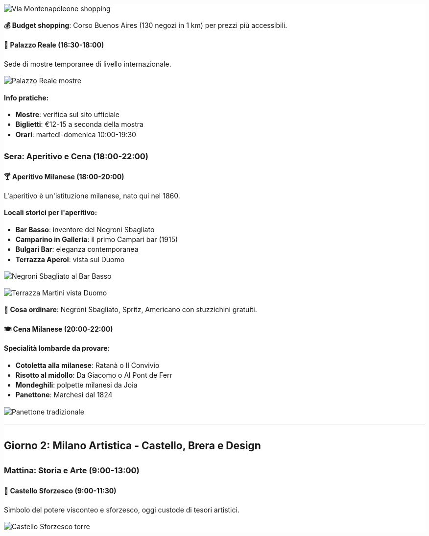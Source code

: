 ![Via Montenapoleone shopping](/images/guides/via-montenapoleone-shopping.jpg)

**💰 Budget shopping**: Corso Buenos Aires (130 negozi in 1 km) per prezzi più accessibili.

#### **🏰 Palazzo Reale (16:30-18:00)**
Sede di mostre temporanee di livello internazionale.

![Palazzo Reale mostre](/images/guides/palazzo-reale-mostre.jpg)

**Info pratiche:**
- **Mostre**: verifica sul sito ufficiale
- **Biglietti**: €12-15 a seconda della mostra
- **Orari**: martedì-domenica 10:00-19:30

### Sera: Aperitivo e Cena (18:00-22:00)

#### **🍸 Aperitivo Milanese (18:00-20:00)**
L'aperitivo è un'istituzione milanese, nato qui nel 1860.

**Locali storici per l'aperitivo:**
- **Bar Basso**: inventore del Negroni Sbagliato
- **Camparino in Galleria**: il primo Campari bar (1915)
- **Bulgari Bar**: eleganza contemporanea
- **Terrazza Aperol**: vista sul Duomo

![Negroni Sbagliato al Bar Basso](/images/guides/negroni-sbagliato-bar-basso.jpg)

![Terrazza Martini vista Duomo](/images/guides/terrazza-martini-vista-duomo.jpeg)

**🍹 Cosa ordinare**: Negroni Sbagliato, Spritz, Americano con stuzzichini gratuiti.

#### **🍽️ Cena Milanese (20:00-22:00)**
**Specialità lombarde da provare:**
- **Cotoletta alla milanese**: Ratanà o Il Convivio
- **Risotto al midollo**: Da Giacomo o Al Pont de Ferr
- **Mondeghili**: polpette milanesi da Joia
- **Panettone**: Marchesi dal 1824

![Panettone tradizionale](/images/guides/panettone-tradizionale.jpg)

---

## Giorno 2: Milano Artistica - Castello, Brera e Design

### Mattina: Storia e Arte (9:00-13:00)

#### **🏰 Castello Sforzesco (9:00-11:30)**
Simbolo del potere visconteo e sforzesco, oggi custode di tesori artistici.

![Castello Sforzesco torre](/images/guides/castello-sforzesco-torre.jpg)
